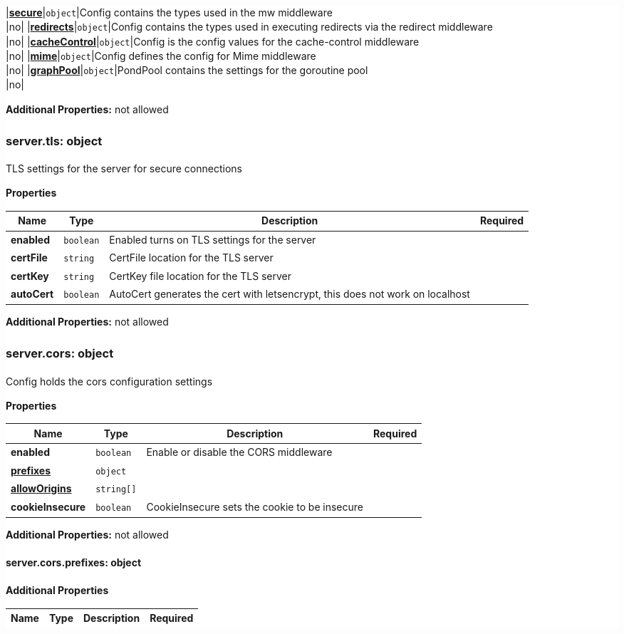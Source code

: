 |[**secure**](#serversecure)|`object`|Config contains the types used in the mw middleware<br/>|no|
|[**redirects**](#serverredirects)|`object`|Config contains the types used in executing redirects via the redirect middleware<br/>|no|
|[**cacheControl**](#servercachecontrol)|`object`|Config is the config values for the cache-control middleware<br/>|no|
|[**mime**](#servermime)|`object`|Config defines the config for Mime middleware<br/>|no|
|[**graphPool**](#servergraphpool)|`object`|PondPool contains the settings for the goroutine pool<br/>|no|

**Additional Properties:** not allowed  
<a name="servertls"></a>
### server\.tls: object

TLS settings for the server for secure connections


**Properties**

|Name|Type|Description|Required|
|----|----|-----------|--------|
|**enabled**|`boolean`|Enabled turns on TLS settings for the server<br/>||
|**certFile**|`string`|CertFile location for the TLS server<br/>||
|**certKey**|`string`|CertKey file location for the TLS server<br/>||
|**autoCert**|`boolean`|AutoCert generates the cert with letsencrypt, this does not work on localhost<br/>||

**Additional Properties:** not allowed  
<a name="servercors"></a>
### server\.cors: object

Config holds the cors configuration settings


**Properties**

|Name|Type|Description|Required|
|----|----|-----------|--------|
|**enabled**|`boolean`|Enable or disable the CORS middleware<br/>||
|[**prefixes**](#servercorsprefixes)|`object`|||
|[**allowOrigins**](#servercorsalloworigins)|`string[]`|||
|**cookieInsecure**|`boolean`|CookieInsecure sets the cookie to be insecure<br/>||

**Additional Properties:** not allowed  
<a name="servercorsprefixes"></a>
#### server\.cors\.prefixes: object

**Additional Properties**

|Name|Type|Description|Required|
|----|----|-----------|--------|
